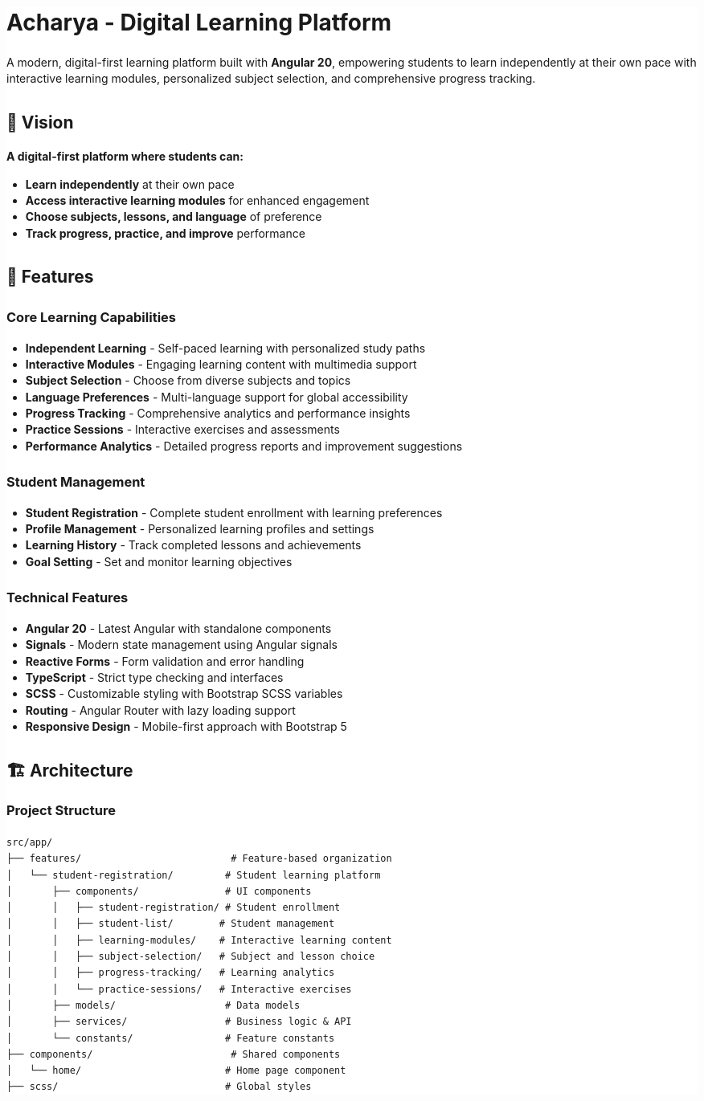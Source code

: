 # Acharya - Digital Learning Platform

A modern, digital-first learning platform built with **Angular 20**, empowering students to learn independently at their own pace with interactive learning modules, personalized subject selection, and comprehensive progress tracking.

## 🎯 Vision

**A digital-first platform where students can:**
- **Learn independently** at their own pace
- **Access interactive learning modules** for enhanced engagement
- **Choose subjects, lessons, and language** of preference
- **Track progress, practice, and improve** performance

## 🚀 Features

### Core Learning Capabilities
- **Independent Learning** - Self-paced learning with personalized study paths
- **Interactive Modules** - Engaging learning content with multimedia support
- **Subject Selection** - Choose from diverse subjects and topics
- **Language Preferences** - Multi-language support for global accessibility
- **Progress Tracking** - Comprehensive analytics and performance insights
- **Practice Sessions** - Interactive exercises and assessments
- **Performance Analytics** - Detailed progress reports and improvement suggestions

### Student Management
- **Student Registration** - Complete student enrollment with learning preferences
- **Profile Management** - Personalized learning profiles and settings
- **Learning History** - Track completed lessons and achievements
- **Goal Setting** - Set and monitor learning objectives

### Technical Features
- **Angular 20** - Latest Angular with standalone components
- **Signals** - Modern state management using Angular signals
- **Reactive Forms** - Form validation and error handling
- **TypeScript** - Strict type checking and interfaces
- **SCSS** - Customizable styling with Bootstrap SCSS variables
- **Routing** - Angular Router with lazy loading support
- **Responsive Design** - Mobile-first approach with Bootstrap 5

## 🏗️ Architecture

### Project Structure
```
src/app/
├── features/                          # Feature-based organization
│   └── student-registration/         # Student learning platform
│       ├── components/               # UI components
│       │   ├── student-registration/ # Student enrollment
│       │   ├── student-list/        # Student management
│       │   ├── learning-modules/    # Interactive learning content
│       │   ├── subject-selection/   # Subject and lesson choice
│       │   ├── progress-tracking/   # Learning analytics
│       │   └── practice-sessions/   # Interactive exercises
│       ├── models/                   # Data models
│       ├── services/                 # Business logic & API
│       └── constants/                # Feature constants
├── components/                        # Shared components
│   └── home/                         # Home page component
├── scss/                             # Global styles
```